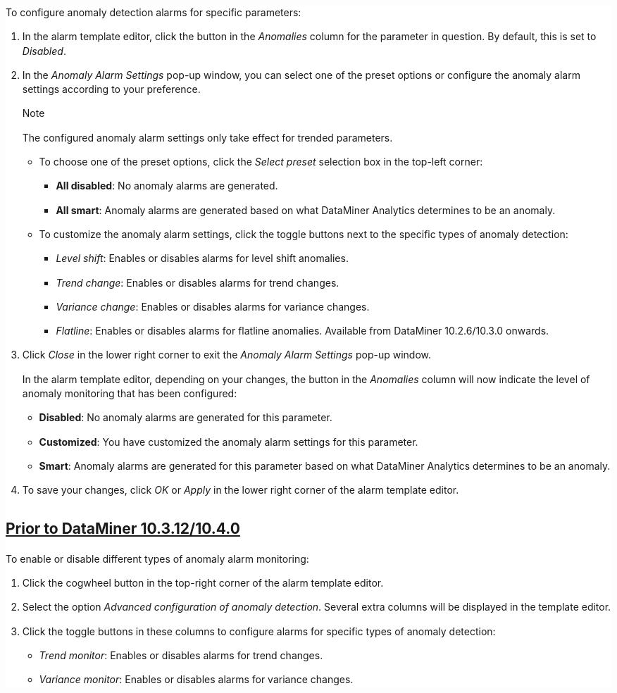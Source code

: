 To configure anomaly detection alarms for specific parameters:

1. In the alarm template editor, click the button in the *Anomalies* column for the parameter in question. By default, this is set to *Disabled*.

1. In the *Anomaly Alarm Settings* pop-up window, you can select one of the preset options or configure the anomaly alarm settings according to your preference.

   > [!NOTE]
   > The configured anomaly alarm settings only take effect for trended parameters.

   - To choose one of the preset options, click the *Select preset* selection box in the top-left corner:

     - **All disabled**: No anomaly alarms are generated.

     - **All smart**: Anomaly alarms are generated based on what DataMiner Analytics determines to be an anomaly.

   - To customize the anomaly alarm settings, click the toggle buttons next to the specific types of anomaly detection:

     - *Level shift*: Enables or disables alarms for level shift anomalies.

     - *Trend change*: Enables or disables alarms for trend changes.

     - *Variance change*: Enables or disables alarms for variance changes.

     - *Flatline*: Enables or disables alarms for flatline anomalies. Available from DataMiner 10.2.6/10.3.0 onwards.

1. Click *Close* in the lower right corner to exit the *Anomaly Alarm Settings* pop-up window.

   In the alarm template editor, depending on your changes, the button in the *Anomalies* column will now indicate the level of anomaly monitoring that has been configured:

   - **Disabled**: No anomaly alarms are generated for this parameter.

   - **Customized**: You have customized the anomaly alarm settings for this parameter.

   - **Smart**: Anomaly alarms are generated for this parameter based on what DataMiner Analytics determines to be an anomaly.

1. To save your changes, click *OK* or *Apply* in the lower right corner of the alarm template editor.

## [Prior to DataMiner 10.3.12/10.4.0](#tab/tabid-3)

To enable or disable different types of anomaly alarm monitoring:

1. Click the cogwheel button in the top-right corner of the alarm template editor.

1. Select the option *Advanced configuration of anomaly detection*. Several extra columns will be displayed in the template editor.

1. Click the toggle buttons in these columns to configure alarms for specific types of anomaly detection:

   - *Trend monitor*: Enables or disables alarms for trend changes.

   - *Variance monitor*: Enables or disables alarms for variance changes.
